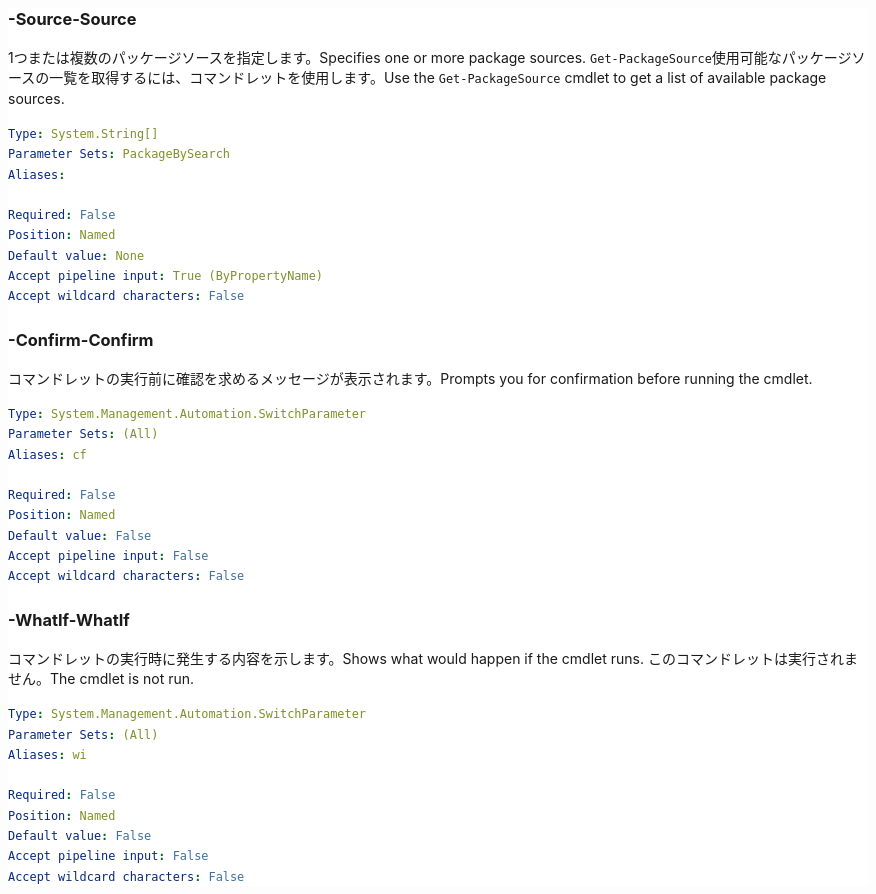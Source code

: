 ### <span data-ttu-id="6ebb3-175">-Source</span><span class="sxs-lookup"><span data-stu-id="6ebb3-175">-Source</span></span>

<span data-ttu-id="6ebb3-176">1つまたは複数のパッケージソースを指定します。</span><span class="sxs-lookup"><span data-stu-id="6ebb3-176">Specifies one or more package sources.</span></span> <span data-ttu-id="6ebb3-177">`Get-PackageSource`使用可能なパッケージソースの一覧を取得するには、コマンドレットを使用します。</span><span class="sxs-lookup"><span data-stu-id="6ebb3-177">Use the `Get-PackageSource` cmdlet to get a list of available package sources.</span></span>

```yaml
Type: System.String[]
Parameter Sets: PackageBySearch
Aliases:

Required: False
Position: Named
Default value: None
Accept pipeline input: True (ByPropertyName)
Accept wildcard characters: False
```

### <span data-ttu-id="6ebb3-178">-Confirm</span><span class="sxs-lookup"><span data-stu-id="6ebb3-178">-Confirm</span></span>

<span data-ttu-id="6ebb3-179">コマンドレットの実行前に確認を求めるメッセージが表示されます。</span><span class="sxs-lookup"><span data-stu-id="6ebb3-179">Prompts you for confirmation before running the cmdlet.</span></span>

```yaml
Type: System.Management.Automation.SwitchParameter
Parameter Sets: (All)
Aliases: cf

Required: False
Position: Named
Default value: False
Accept pipeline input: False
Accept wildcard characters: False
```

### <span data-ttu-id="6ebb3-180">-WhatIf</span><span class="sxs-lookup"><span data-stu-id="6ebb3-180">-WhatIf</span></span>

<span data-ttu-id="6ebb3-181">コマンドレットの実行時に発生する内容を示します。</span><span class="sxs-lookup"><span data-stu-id="6ebb3-181">Shows what would happen if the cmdlet runs.</span></span> <span data-ttu-id="6ebb3-182">このコマンドレットは実行されません。</span><span class="sxs-lookup"><span data-stu-id="6ebb3-182">The cmdlet is not run.</span></span>

```yaml
Type: System.Management.Automation.SwitchParameter
Parameter Sets: (All)
Aliases: wi

Required: False
Position: Named
Default value: False
Accept pipeline input: False
Accept wildcard characters: False
```

